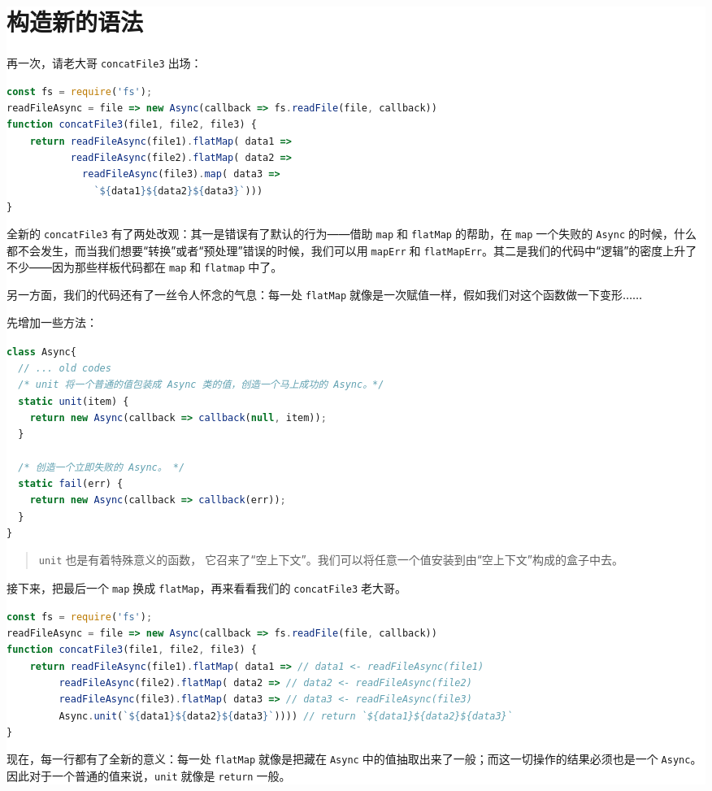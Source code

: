 # 构造新的语法

再一次，请老大哥 `concatFile3` 出场：

```javascript
const fs = require('fs');
readFileAsync = file => new Async(callback => fs.readFile(file, callback))
function concatFile3(file1, file2, file3) {
	return readFileAsync(file1).flatMap( data1 => 
           readFileAsync(file2).flatMap( data2 => 
             readFileAsync(file3).map( data3 => 
               `${data1}${data2}${data3}`)))
}
```

全新的 `concatFile3` 有了两处改观：其一是错误有了默认的行为——借助 `map` 和 `flatMap` 的帮助，在 `map` 一个失败的 `Async` 的时候，什么都不会发生，而当我们想要“转换”或者“预处理”错误的时候，我们可以用 `mapErr` 和 `flatMapErr`。其二是我们的代码中“逻辑”的密度上升了不少——因为那些样板代码都在 `map` 和 `flatmap` 中了。

另一方面，我们的代码还有了一丝令人怀念的气息：每一处 `flatMap` 就像是一次赋值一样，假如我们对这个函数做一下变形……

先增加一些方法：

```javascript
class Async{
  // ... old codes
  /* unit 将一个普通的值包装成 Async 类的值，创造一个马上成功的 Async。*/
  static unit(item) {
  	return new Async(callback => callback(null, item));
  }

  /* 创造一个立即失败的 Async。 */
  static fail(err) {
  	return new Async(callback => callback(err));
  }
}
```

> `unit` 也是有着特殊意义的函数， 它召来了“空上下文”。我们可以将任意一个值安装到由“空上下文”构成的盒子中去。

接下来，把最后一个 `map` 换成 `flatMap`，再来看看我们的 `concatFile3` 老大哥。

```javascript
const fs = require('fs');
readFileAsync = file => new Async(callback => fs.readFile(file, callback))
function concatFile3(file1, file2, file3) {
	return readFileAsync(file1).flatMap( data1 => // data1 <- readFileAsync(file1)
         readFileAsync(file2).flatMap( data2 => // data2 <- readFileAsync(file2)
         readFileAsync(file3).flatMap( data3 => // data3 <- readFileAsync(file3)
         Async.unit(`${data1}${data2}${data3}`)))) // return `${data1}${data2}${data3}`
}
```

现在，每一行都有了全新的意义：每一处 `flatMap` 就像是把藏在 `Async` 中的值抽取出来了一般；而这一切操作的结果必须也是一个 `Async`。因此对于一个普通的值来说，`unit` 就像是 `return` 一般。
